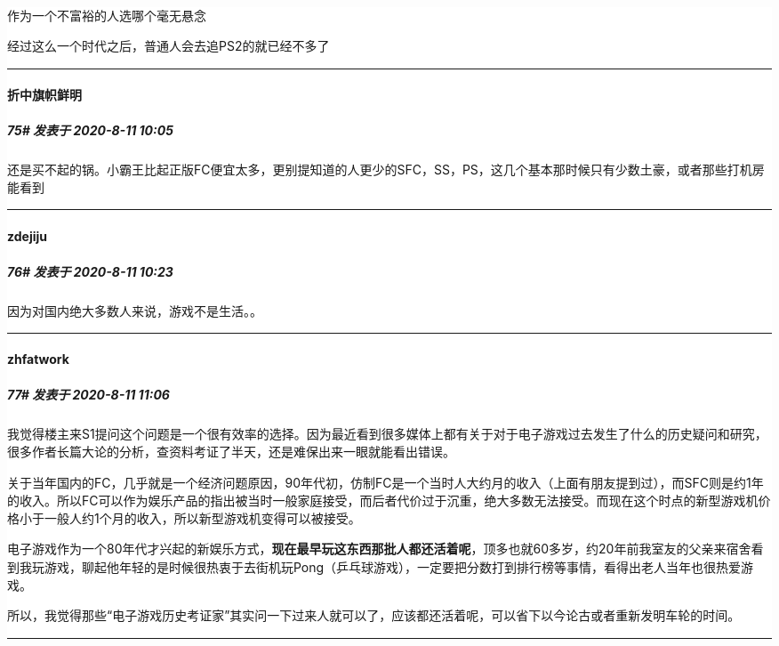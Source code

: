 作为一个不富裕的人选哪个毫无悬念


经过这么一个时代之后，普通人会去追PS2的就已经不多了







*****

####  折中旗帜鲜明  
##### 75#       发表于 2020-8-11 10:05




还是买不起的锅。小霸王比起正版FC便宜太多，更别提知道的人更少的SFC，SS，PS，这几个基本那时候只有少数土豪，或者那些打机房能看到







*****

####  zdejiju  
##### 76#       发表于 2020-8-11 10:23




因为对国内绝大多数人来说，游戏不是生活。。







*****

####  zhfatwork  
##### 77#       发表于 2020-8-11 11:06




我觉得楼主来S1提问这个问题是一个很有效率的选择。因为最近看到很多媒体上都有关于对于电子游戏过去发生了什么的历史疑问和研究，很多作者长篇大论的分析，查资料考证了半天，还是难保出来一眼就能看出错误。


关于当年国内的FC，几乎就是一个经济问题原因，90年代初，仿制FC是一个当时人大约月的收入（上面有朋友提到过），而SFC则是约1年的收入。所以FC可以作为娱乐产品的指出被当时一般家庭接受，而后者代价过于沉重，绝大多数无法接受。而现在这个时点的新型游戏机价格小于一般人约1个月的收入，所以新型游戏机变得可以被接受。


电子游戏作为一个80年代才兴起的新娱乐方式，<strong>现在最早玩这东西那批人都还活着呢</strong>，顶多也就60多岁，约20年前我室友的父亲来宿舍看到我玩游戏，聊起他年轻的是时候很热衷于去街机玩Pong（乒乓球游戏），一定要把分数打到排行榜等事情，看得出老人当年也很热爱游戏。

所以，我觉得那些“电子游戏历史考证家”其实问一下过来人就可以了，应该都还活着呢，可以省下以今论古或者重新发明车轮的时间。







*****
